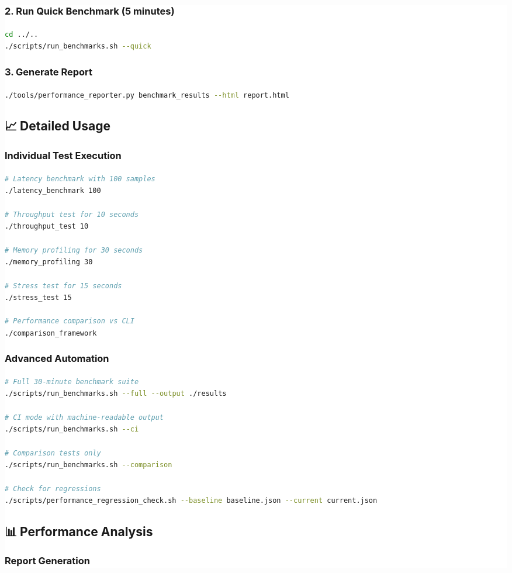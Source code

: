 ### 2. Run Quick Benchmark (5 minutes)
```bash
cd ../..
./scripts/run_benchmarks.sh --quick
```

### 3. Generate Report
```bash
./tools/performance_reporter.py benchmark_results --html report.html
```

## 📈 Detailed Usage

### Individual Test Execution

```bash
# Latency benchmark with 100 samples
./latency_benchmark 100

# Throughput test for 10 seconds
./throughput_test 10

# Memory profiling for 30 seconds
./memory_profiling 30

# Stress test for 15 seconds
./stress_test 15

# Performance comparison vs CLI
./comparison_framework
```

### Advanced Automation

```bash
# Full 30-minute benchmark suite
./scripts/run_benchmarks.sh --full --output ./results

# CI mode with machine-readable output
./scripts/run_benchmarks.sh --ci

# Comparison tests only
./scripts/run_benchmarks.sh --comparison

# Check for regressions
./scripts/performance_regression_check.sh --baseline baseline.json --current current.json
```

## 📊 Performance Analysis

### Report Generation
